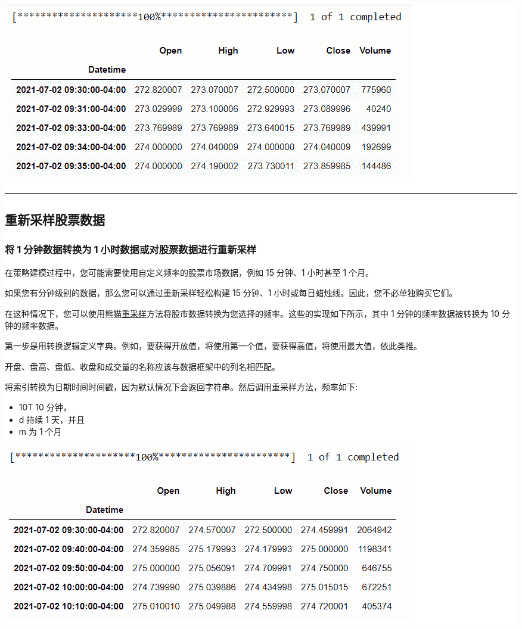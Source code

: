 ![stock market data for msft for the past 5 days of 1 minute frequency](img/0c9bdc10a358532df2fbbec61314dbe4.png)

* * *

## 重新采样股票数据

### 将 1 分钟数据转换为 1 小时数据或对股票数据进行重新采样

在策略建模过程中，您可能需要使用自定义频率的股票市场数据，例如 15 分钟、1 小时甚至 1 个月。

如果您有分钟级别的数据，那么您可以通过重新采样轻松构建 15 分钟、1 小时或每日蜡烛线。因此，您不必单独购买它们。

在这种情况下，您可以使用熊猫[重采样](https://pandas.pydata.org/pandas-docs/version/0.23.3/generated/pandas.DataFrame.resample.html)方法将股市数据转换为您选择的频率。这些的实现如下所示，其中 1 分钟的频率数据被转换为 10 分钟的频率数据。

第一步是用转换逻辑定义字典。例如，要获得开放值，将使用第一个值，要获得高值，将使用最大值，依此类推。

开盘、盘高、盘低、收盘和成交量的名称应该与数据框架中的列名相匹配。

将索引转换为日期时间时间戳，因为默认情况下会返回字符串。然后调用重采样方法，频率如下:

*   10T 10 分钟，
*   d 持续 1 天，并且
*   m 为 1 个月

![resample data stock market python](img/81f4968ba983c0adb94e247c1fea753d.png)
